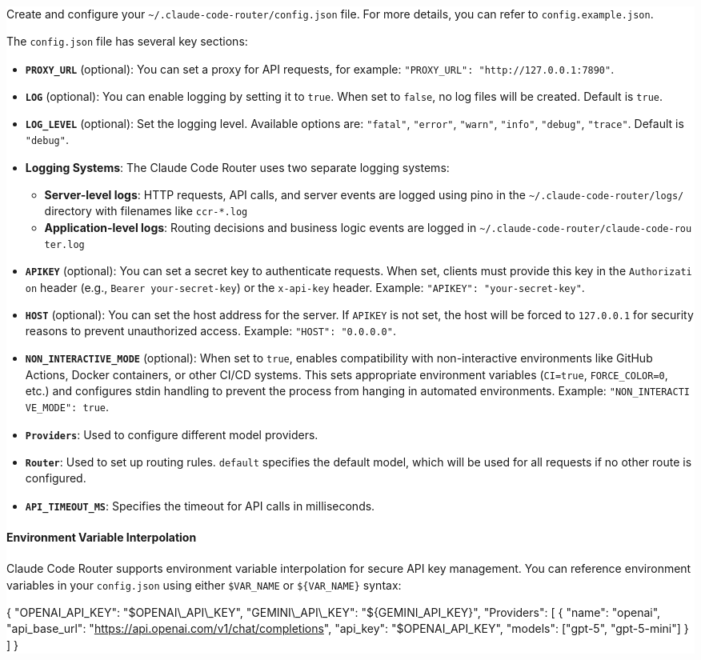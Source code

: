 Create and configure your `~/.claude-code-router/config.json` file. For more details, you can refer to `config.example.json`.

The `config.json` file has several key sections:

-   **`PROXY_URL`** (optional): You can set a proxy for API requests, for example: `"PROXY_URL": "http://127.0.0.1:7890"`.
    
-   **`LOG`** (optional): You can enable logging by setting it to `true`. When set to `false`, no log files will be created. Default is `true`.
    
-   **`LOG_LEVEL`** (optional): Set the logging level. Available options are: `"fatal"`, `"error"`, `"warn"`, `"info"`, `"debug"`, `"trace"`. Default is `"debug"`.
    
-   **Logging Systems**: The Claude Code Router uses two separate logging systems:
    
    -   **Server-level logs**: HTTP requests, API calls, and server events are logged using pino in the `~/.claude-code-router/logs/` directory with filenames like `ccr-*.log`
    -   **Application-level logs**: Routing decisions and business logic events are logged in `~/.claude-code-router/claude-code-router.log`
-   **`APIKEY`** (optional): You can set a secret key to authenticate requests. When set, clients must provide this key in the `Authorization` header (e.g., `Bearer your-secret-key`) or the `x-api-key` header. Example: `"APIKEY": "your-secret-key"`.
    
-   **`HOST`** (optional): You can set the host address for the server. If `APIKEY` is not set, the host will be forced to `127.0.0.1` for security reasons to prevent unauthorized access. Example: `"HOST": "0.0.0.0"`.
    
-   **`NON_INTERACTIVE_MODE`** (optional): When set to `true`, enables compatibility with non-interactive environments like GitHub Actions, Docker containers, or other CI/CD systems. This sets appropriate environment variables (`CI=true`, `FORCE_COLOR=0`, etc.) and configures stdin handling to prevent the process from hanging in automated environments. Example: `"NON_INTERACTIVE_MODE": true`.
    
-   **`Providers`**: Used to configure different model providers.
    
-   **`Router`**: Used to set up routing rules. `default` specifies the default model, which will be used for all requests if no other route is configured.
    
-   **`API_TIMEOUT_MS`**: Specifies the timeout for API calls in milliseconds.
    

#### Environment Variable Interpolation

Claude Code Router supports environment variable interpolation for secure API key management. You can reference environment variables in your `config.json` using either `$VAR_NAME` or `${VAR_NAME}` syntax:

{
  "OPENAI\_API\_KEY": "$OPENAI\_API\_KEY",
  "GEMINI\_API\_KEY": "${GEMINI\_API\_KEY}",
  "Providers": \[
    {
      "name": "openai",
      "api\_base\_url": "https://api.openai.com/v1/chat/completions",
      "api\_key": "$OPENAI\_API\_KEY",
      "models": \["gpt-5", "gpt-5-mini"\]
    }
  \]
}
